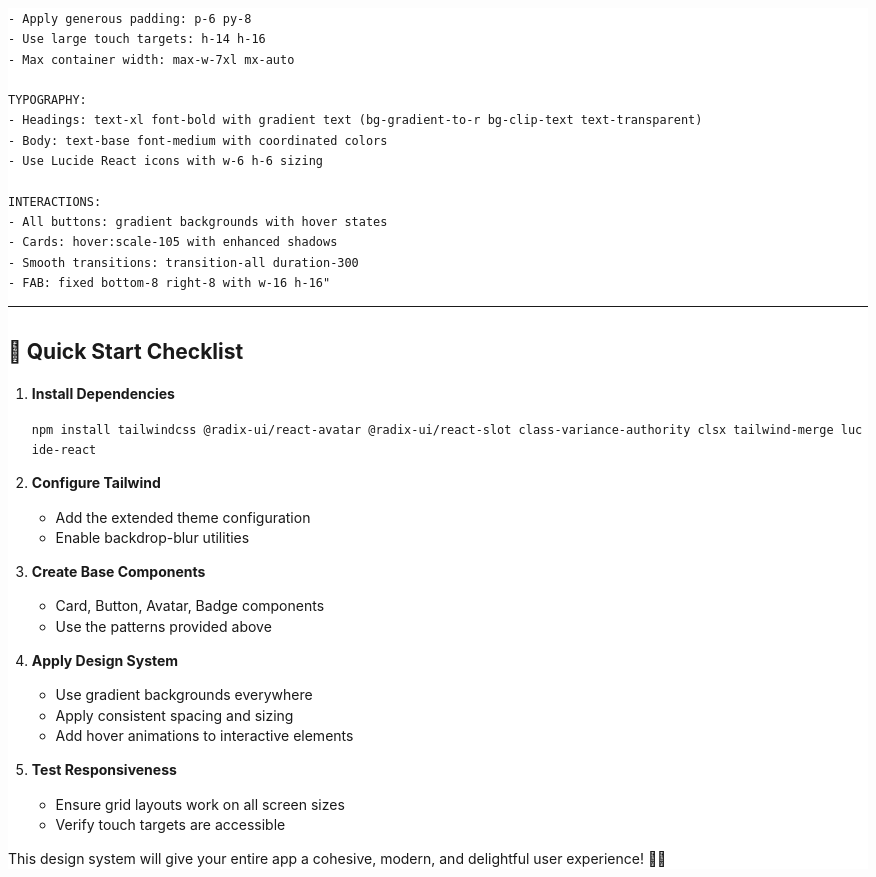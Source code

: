 ```
- Apply generous padding: p-6 py-8
- Use large touch targets: h-14 h-16
- Max container width: max-w-7xl mx-auto

TYPOGRAPHY:
- Headings: text-xl font-bold with gradient text (bg-gradient-to-r bg-clip-text text-transparent)
- Body: text-base font-medium with coordinated colors
- Use Lucide React icons with w-6 h-6 sizing

INTERACTIONS:
- All buttons: gradient backgrounds with hover states
- Cards: hover:scale-105 with enhanced shadows
- Smooth transitions: transition-all duration-300
- FAB: fixed bottom-8 right-8 with w-16 h-16"
```

---

## 🚀 **Quick Start Checklist**

1. **Install Dependencies**
   ```bash
   npm install tailwindcss @radix-ui/react-avatar @radix-ui/react-slot class-variance-authority clsx tailwind-merge lucide-react
   ```

2. **Configure Tailwind**
   - Add the extended theme configuration
   - Enable backdrop-blur utilities

3. **Create Base Components**
   - Card, Button, Avatar, Badge components
   - Use the patterns provided above

4. **Apply Design System**
   - Use gradient backgrounds everywhere
   - Apply consistent spacing and sizing
   - Add hover animations to interactive elements

5. **Test Responsiveness**
   - Ensure grid layouts work on all screen sizes
   - Verify touch targets are accessible

This design system will give your entire app a cohesive, modern, and delightful user experience! 🎨✨
